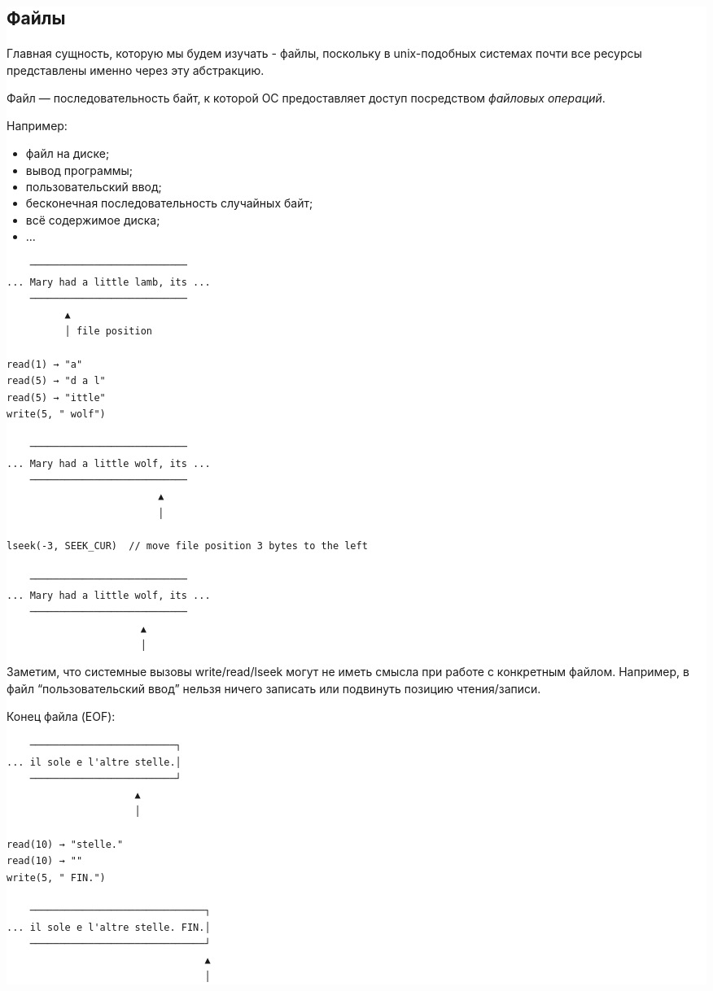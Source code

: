 ## Файлы
Главная сущность, которую мы будем изучать - файлы, поскольку в unix-подобных
системах почти все ресурсы представлены именно через эту абстракцию.

Файл — последовательность байт, к которой ОС предоставляет
доступ посредством *файловых операций*.

Например:
* файл на диске;
* вывод программы;
* пользовательский ввод;
* бесконечная последовательность случайных байт;
* всё содержимое диска;
* ...


```
    ───────────────────────────
... Mary had a little lamb, its ...
    ───────────────────────────
          ▲
          │ file position

read(1) → "a"
read(5) → "d a l"
read(5) → "ittle"
write(5, " wolf")

    ───────────────────────────
... Mary had a little wolf, its ...
    ───────────────────────────
                          ▲
                          │

lseek(-3, SEEK_CUR)  // move file position 3 bytes to the left

    ───────────────────────────
... Mary had a little wolf, its ...
    ───────────────────────────
                       ▲
                       │
```

Заметим, что системные вызовы write/read/lseek могут не иметь смысла при работе с
конкретным файлом. Например, в файл “пользовательский ввод” нельзя ничего
записать или подвинуть позицию чтения/записи.

Конец файла (EOF):

```
    ─────────────────────────┐
... il sole e l'altre stelle.│
    ─────────────────────────┘
                      ▲
                      │

read(10) → "stelle."
read(10) → ""
write(5, " FIN.")

    ──────────────────────────────┐
... il sole e l'altre stelle. FIN.│
    ──────────────────────────────┘
                                  ▲
                                  │
```
